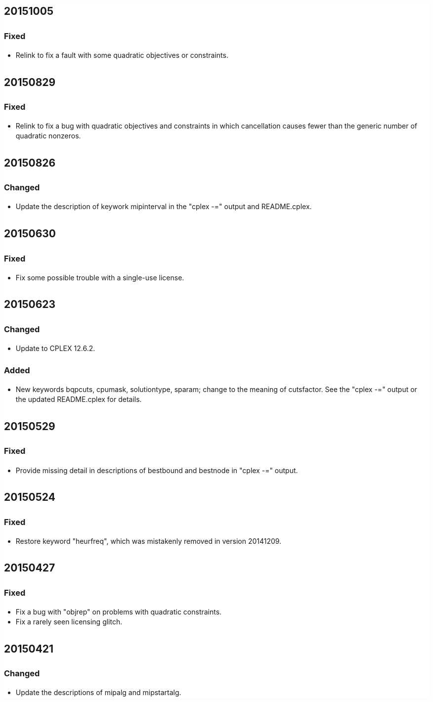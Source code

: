 ## 20151005
### Fixed
- Relink to fix a fault with some quadratic objectives or constraints.

## 20150829
### Fixed
- Relink to fix a bug with quadratic objectives and constraints in which cancellation causes fewer than the generic number of quadratic nonzeros.

## 20150826
### Changed
- Update the description of keywork mipinterval in the "cplex -=" output and README.cplex.

## 20150630
### Fixed
- Fix some possible trouble with a single-use license.

## 20150623
### Changed
- Update to CPLEX 12.6.2. 
### Added 
- New keywords bqpcuts, cpumask, solutiontype, sparam; change to the meaning of cutsfactor. See the "cplex -=" output or the updated README.cplex for details.

## 20150529
### Fixed
- Provide missing detail in descriptions of bestbound and bestnode in "cplex -=" output.

## 20150524
### Fixed
- Restore keyword "heurfreq", which was mistakenly removed in version 20141209.

## 20150427
### Fixed
- Fix a bug with "objrep" on problems with quadratic constraints.
- Fix a rarely seen licensing glitch.

## 20150421
### Changed
- Update the descriptions of mipalg and mipstartalg.
